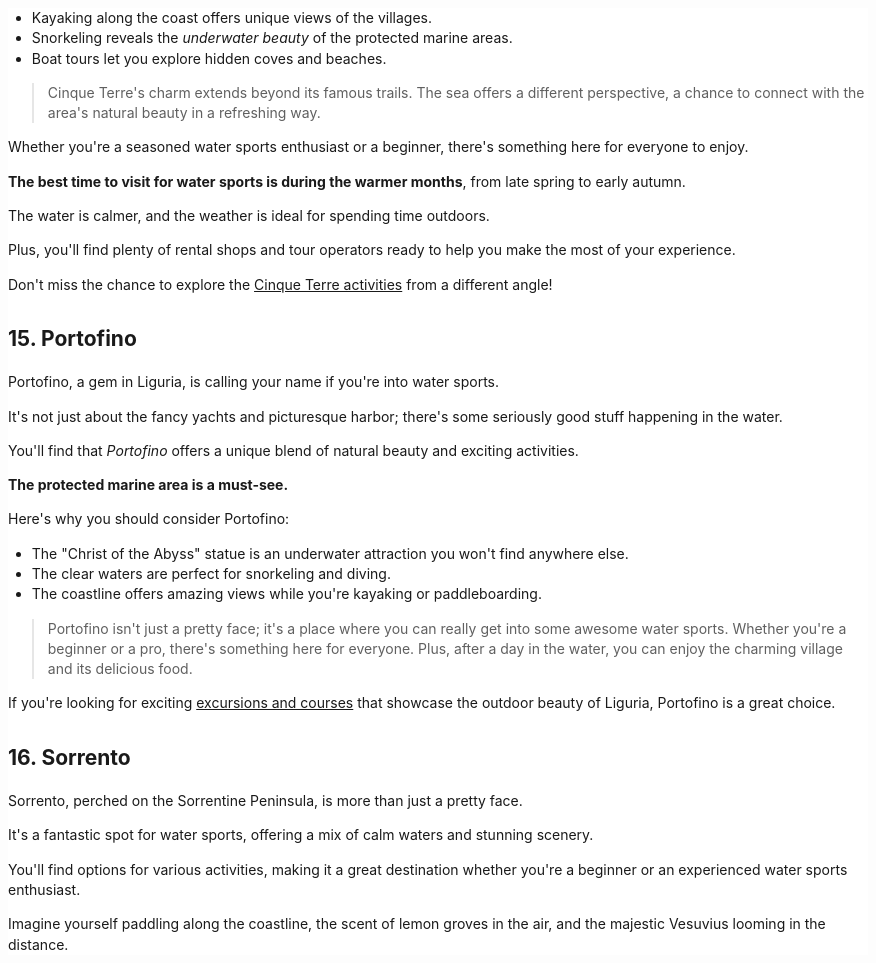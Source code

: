 *   Kayaking along the coast offers unique views of the villages.
*   Snorkeling reveals the _underwater beauty_ of the protected marine areas.
*   Boat tours let you explore hidden coves and beaches.

> Cinque Terre's charm extends beyond its famous trails. The sea offers a different perspective, a chance to connect with the area's natural beauty in a refreshing way.

Whether you're a seasoned water sports enthusiast or a beginner, there's something here for everyone to enjoy.

**The best time to visit for water sports is during the warmer months**, from late spring to early autumn.

The water is calmer, and the weather is ideal for spending time outdoors.

Plus, you'll find plenty of rental shops and tour operators ready to help you make the most of your experience.

Don't miss the chance to explore the [Cinque Terre activities](https://www.tripadvisor.com/Attractions-g187817-Activities-c55-Cinque_Terre_Italian_Riviera_Liguria.html) from a different angle!

## 15\. Portofino

Portofino, a gem in Liguria, is calling your name if you're into water sports.

It's not just about the fancy yachts and picturesque harbor; there's some seriously good stuff happening in the water.

You'll find that _Portofino_ offers a unique blend of natural beauty and exciting activities.

**The protected marine area is a must-see.**

Here's why you should consider Portofino:

*   The "Christ of the Abyss" statue is an underwater attraction you won't find anywhere else.
*   The clear waters are perfect for snorkeling and diving.
*   The coastline offers amazing views while you're kayaking or paddleboarding.

> Portofino isn't just a pretty face; it's a place where you can really get into some awesome water sports. Whether you're a beginner or a pro, there's something here for everyone. Plus, after a day in the water, you can enjoy the charming village and its delicious food.

If you're looking for exciting [excursions and courses](https://www.outdoorportofino.com/en/?srsltid=AfmBOordIFWu1LLgnNRCfurVUduFwCbi1eq8Fsfi6s5N-33hqyWY_oAA) that showcase the outdoor beauty of Liguria, Portofino is a great choice.

## 16\. Sorrento

Sorrento, perched on the Sorrentine Peninsula, is more than just a pretty face.

It's a fantastic spot for water sports, offering a mix of calm waters and stunning scenery.

You'll find options for various activities, making it a great destination whether you're a beginner or an experienced water sports enthusiast.

Imagine yourself paddling along the coastline, the scent of lemon groves in the air, and the majestic Vesuvius looming in the distance.
